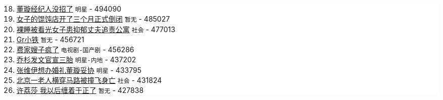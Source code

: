 18. [董璇经纪人没招了](https://m.weibo.cn/search?containerid=100103type%3D1%26t%3D10%26q%3D%23%E8%91%A3%E7%92%87%E7%BB%8F%E7%BA%AA%E4%BA%BA%E6%B2%A1%E6%8B%9B%E4%BA%86%23&stream_entry_id=31&isnewpage=1&extparam=seat%3D1%26flag%3D1%26cate%3D5001%26band_rank%3D4%26stream_entry_id%3D31%26lcate%3D5001%26q%3D%2523%25E8%2591%25A3%25E7%2592%2587%25E7%25BB%258F%25E7%25BA%25AA%25E4%25BA%25BA%25E6%25B2%25A1%25E6%258B%259B%25E4%25BA%2586%2523%26pos%3D3%26filter_type%3Drealtimehot%26realpos%3D4%26dgr%3D0%26c_type%3D31%26display_time%3D1755914404%26pre_seqid%3D1755914404959052157991) `明星` - 494090
19. [女子的馄饨店开了三个月正式倒闭](https://m.weibo.cn/search?containerid=100103type%3D1%26t%3D10%26q%3D%E5%A5%B3%E5%AD%90%E7%9A%84%E9%A6%84%E9%A5%A8%E5%BA%97%E5%BC%80%E4%BA%86%E4%B8%89%E4%B8%AA%E6%9C%88%E6%AD%A3%E5%BC%8F%E5%80%92%E9%97%AD&stream_entry_id=31&isnewpage=1&extparam=seat%3D1%26flag%3D1%26cate%3D5001%26band_rank%3D5%26stream_entry_id%3D31%26lcate%3D5001%26q%3D%25E5%25A5%25B3%25E5%25AD%2590%25E7%259A%2584%25E9%25A6%2584%25E9%25A5%25A8%25E5%25BA%2597%25E5%25BC%2580%25E4%25BA%2586%25E4%25B8%2589%25E4%25B8%25AA%25E6%259C%2588%25E6%25AD%25A3%25E5%25BC%258F%25E5%2580%2592%25E9%2597%25AD%26pos%3D4%26filter_type%3Drealtimehot%26realpos%3D5%26dgr%3D0%26c_type%3D31%26display_time%3D1755914404%26pre_seqid%3D1755914404959052157991) `暂无` - 485027
20. [裸睡被看光女子患抑郁丈夫追责公寓](https://m.weibo.cn/search?containerid=100103type%3D1%26t%3D10%26q%3D%23%E8%A3%B8%E7%9D%A1%E8%A2%AB%E7%9C%8B%E5%85%89%E5%A5%B3%E5%AD%90%E6%82%A3%E6%8A%91%E9%83%81%E4%B8%88%E5%A4%AB%E8%BF%BD%E8%B4%A3%E5%85%AC%E5%AF%93%23&stream_entry_id=31&isnewpage=1&extparam=seat%3D1%26stream_entry_id%3D31%26lcate%3D5001%26realpos%3D4%26q%3D%2523%25E8%25A3%25B8%25E7%259D%25A1%25E8%25A2%25AB%25E7%259C%258B%25E5%2585%2589%25E5%25A5%25B3%25E5%25AD%2590%25E6%2582%25A3%25E6%258A%2591%25E9%2583%2581%25E4%25B8%2588%25E5%25A4%25AB%25E8%25BF%25BD%25E8%25B4%25A3%25E5%2585%25AC%25E5%25AF%2593%2523%26dgr%3D0%26c_type%3D31%26pos%3D3%26cate%3D5001%26filter_type%3Drealtimehot%26flag%3D1%26band_rank%3D4%26display_time%3D1755918658%26pre_seqid%3D1755918658539054205387) `社会` - 477013
21. [Gr小铁](https://m.weibo.cn/search?containerid=100103type%3D1%26t%3D10%26q%3DGr%E5%B0%8F%E9%93%81&stream_entry_id=31&isnewpage=1&extparam=seat%3D1%26filter_type%3Drealtimehot%26q%3DGr%25E5%25B0%258F%25E9%2593%2581%26c_type%3D31%26dgr%3D0%26cate%3D5001%26band_rank%3D48%26stream_entry_id%3D31%26flag%3D1%26lcate%3D5001%26realpos%3D48%26pos%3D47%26display_time%3D1755933882%26pre_seqid%3D175593388270802279875111) `暂无` - 456721
22. [费家嫂子疯了](https://m.weibo.cn/search?containerid=100103type%3D1%26t%3D10%26q%3D%23%E8%B4%B9%E5%AE%B6%E5%AB%82%E5%AD%90%E7%96%AF%E4%BA%86%23&stream_entry_id=31&isnewpage=1&extparam=seat%3D1%26lcate%3D5001%26flag%3D1%26band_rank%3D6%26dgr%3D0%26realpos%3D6%26c_type%3D31%26cate%3D5001%26filter_type%3Drealtimehot%26q%3D%2523%25E8%25B4%25B9%25E5%25AE%25B6%25E5%25AB%2582%25E5%25AD%2590%25E7%2596%25AF%25E4%25BA%2586%2523%26pos%3D5%26stream_entry_id%3D31%26display_time%3D1755880442%26pre_seqid%3D1755880442236054379658) `电视剧-国产剧` - 456286
23. [乔杉发文官宣三胎](https://m.weibo.cn/search?containerid=100103type%3D1%26t%3D10%26q%3D%23%E4%B9%94%E6%9D%89%E5%8F%91%E6%96%87%E5%AE%98%E5%AE%A3%E4%B8%89%E8%83%8E%23&stream_entry_id=31&isnewpage=1&extparam=seat%3D1%26q%3D%2523%25E4%25B9%2594%25E6%259D%2589%25E5%258F%2591%25E6%2596%2587%25E5%25AE%2598%25E5%25AE%25A3%25E4%25B8%2589%25E8%2583%258E%2523%26filter_type%3Drealtimehot%26c_type%3D31%26flag%3D1%26cate%3D5001%26lcate%3D5001%26band_rank%3D14%26realpos%3D14%26stream_entry_id%3D31%26dgr%3D0%26pos%3D15%26display_time%3D1755937983%26pre_seqid%3D1755937983868053932959) `明星-内地` - 437202
24. [张维伊想办婚礼董璇妥协](https://m.weibo.cn/search?containerid=100103type%3D1%26t%3D10%26q%3D%23%E5%BC%A0%E7%BB%B4%E4%BC%8A%E6%83%B3%E5%8A%9E%E5%A9%9A%E7%A4%BC%E8%91%A3%E7%92%87%E5%A6%A5%E5%8D%8F%23&stream_entry_id=31&isnewpage=1&extparam=seat%3D1%26q%3D%2523%25E5%25BC%25A0%25E7%25BB%25B4%25E4%25BC%258A%25E6%2583%25B3%25E5%258A%259E%25E5%25A9%259A%25E7%25A4%25BC%25E8%2591%25A3%25E7%2592%2587%25E5%25A6%25A5%25E5%258D%258F%2523%26filter_type%3Drealtimehot%26c_type%3D31%26flag%3D1%26cate%3D5001%26lcate%3D5001%26band_rank%3D5%26realpos%3D5%26stream_entry_id%3D31%26dgr%3D0%26pos%3D5%26display_time%3D1755937983%26pre_seqid%3D1755937983868053932959) `明星` - 433795
25. [北京一老人横穿马路被撞飞身亡](https://m.weibo.cn/search?containerid=100103type%3D1%26t%3D10%26q%3D%23%E5%8C%97%E4%BA%AC%E4%B8%80%E8%80%81%E4%BA%BA%E6%A8%AA%E7%A9%BF%E9%A9%AC%E8%B7%AF%E8%A2%AB%E6%92%9E%E9%A3%9E%E8%BA%AB%E4%BA%A1%23&stream_entry_id=31&isnewpage=1&extparam=seat%3D1%26lcate%3D5001%26flag%3D0%26band_rank%3D2%26dgr%3D0%26realpos%3D2%26c_type%3D31%26cate%3D5001%26filter_type%3Drealtimehot%26q%3D%2523%25E5%258C%2597%25E4%25BA%25AC%25E4%25B8%2580%25E8%2580%2581%25E4%25BA%25BA%25E6%25A8%25AA%25E7%25A9%25BF%25E9%25A9%25AC%25E8%25B7%25AF%25E8%25A2%25AB%25E6%2592%259E%25E9%25A3%259E%25E8%25BA%25AB%25E4%25BA%25A1%2523%26pos%3D1%26stream_entry_id%3D31%26display_time%3D1755880442%26pre_seqid%3D1755880442236054379658) `社会` - 431824
26. [许荔莎 我以后缠着于正了](https://m.weibo.cn/search?containerid=100103type%3D1%26t%3D10%26q%3D%E8%AE%B8%E8%8D%94%E8%8E%8E+%E6%88%91%E4%BB%A5%E5%90%8E%E7%BC%A0%E7%9D%80%E4%BA%8E%E6%AD%A3%E4%BA%86&stream_entry_id=31&isnewpage=1&extparam=seat%3D1%26lcate%3D5001%26flag%3D2%26band_rank%3D4%26dgr%3D0%26realpos%3D4%26c_type%3D31%26cate%3D5001%26filter_type%3Drealtimehot%26q%3D%25E8%25AE%25B8%25E8%258D%2594%25E8%258E%258E%2520%25E6%2588%2591%25E4%25BB%25A5%25E5%2590%258E%25E7%25BC%25A0%25E7%259D%2580%25E4%25BA%258E%25E6%25AD%25A3%25E4%25BA%2586%26pos%3D3%26stream_entry_id%3D31%26display_time%3D1755880442%26pre_seqid%3D1755880442236054379658) `暂无` - 427838
